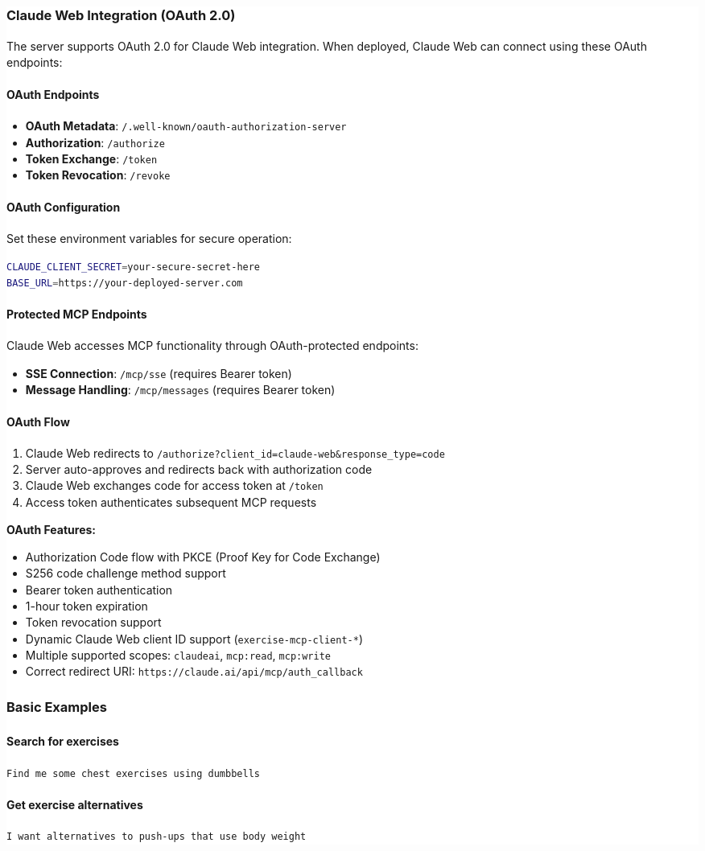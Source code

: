 ### Claude Web Integration (OAuth 2.0)

The server supports OAuth 2.0 for Claude Web integration. When deployed, Claude Web can connect using these OAuth endpoints:

#### OAuth Endpoints

- **OAuth Metadata**: `/.well-known/oauth-authorization-server`
- **Authorization**: `/authorize`
- **Token Exchange**: `/token`
- **Token Revocation**: `/revoke`

#### OAuth Configuration

Set these environment variables for secure operation:

```bash
CLAUDE_CLIENT_SECRET=your-secure-secret-here
BASE_URL=https://your-deployed-server.com
```

#### Protected MCP Endpoints

Claude Web accesses MCP functionality through OAuth-protected endpoints:

- **SSE Connection**: `/mcp/sse` (requires Bearer token)
- **Message Handling**: `/mcp/messages` (requires Bearer token)

#### OAuth Flow

1. Claude Web redirects to `/authorize?client_id=claude-web&response_type=code`
2. Server auto-approves and redirects back with authorization code
3. Claude Web exchanges code for access token at `/token`
4. Access token authenticates subsequent MCP requests

**OAuth Features:**
- Authorization Code flow with PKCE (Proof Key for Code Exchange)
- S256 code challenge method support
- Bearer token authentication
- 1-hour token expiration
- Token revocation support
- Dynamic Claude Web client ID support (`exercise-mcp-client-*`)
- Multiple supported scopes: `claudeai`, `mcp:read`, `mcp:write`
- Correct redirect URI: `https://claude.ai/api/mcp/auth_callback`

### Basic Examples

#### Search for exercises
```
Find me some chest exercises using dumbbells
```

#### Get exercise alternatives
```
I want alternatives to push-ups that use body weight
```
